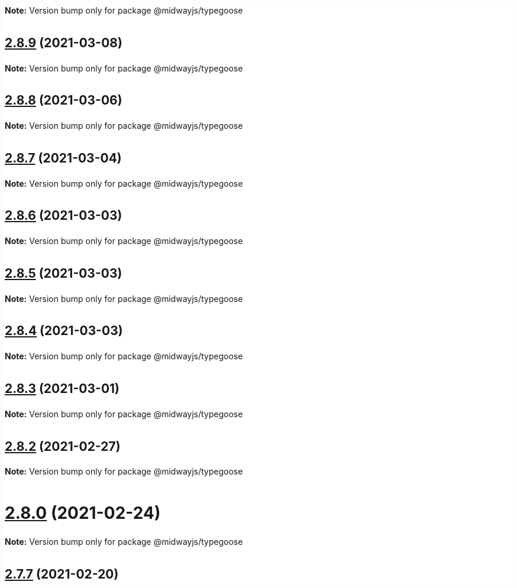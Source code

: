 **Note:** Version bump only for package @midwayjs/typegoose

## [2.8.9](https://github.com/midwayjs/midway/compare/v2.8.8...v2.8.9) (2021-03-08)

**Note:** Version bump only for package @midwayjs/typegoose

## [2.8.8](https://github.com/midwayjs/midway/compare/v2.8.7...v2.8.8) (2021-03-06)

**Note:** Version bump only for package @midwayjs/typegoose

## [2.8.7](https://github.com/midwayjs/midway/compare/v2.8.6...v2.8.7) (2021-03-04)

**Note:** Version bump only for package @midwayjs/typegoose

## [2.8.6](https://github.com/midwayjs/midway/compare/v2.8.5...v2.8.6) (2021-03-03)

**Note:** Version bump only for package @midwayjs/typegoose

## [2.8.5](https://github.com/midwayjs/midway/compare/v2.8.4...v2.8.5) (2021-03-03)

**Note:** Version bump only for package @midwayjs/typegoose

## [2.8.4](https://github.com/midwayjs/midway/compare/v2.8.3...v2.8.4) (2021-03-03)

**Note:** Version bump only for package @midwayjs/typegoose

## [2.8.3](https://github.com/midwayjs/midway/compare/v2.8.2...v2.8.3) (2021-03-01)

**Note:** Version bump only for package @midwayjs/typegoose

## [2.8.2](https://github.com/midwayjs/midway/compare/v2.8.0...v2.8.2) (2021-02-27)

**Note:** Version bump only for package @midwayjs/typegoose

# [2.8.0](https://github.com/midwayjs/midway/compare/v2.7.7...v2.8.0) (2021-02-24)

**Note:** Version bump only for package @midwayjs/typegoose

## [2.7.7](https://github.com/midwayjs/midway/compare/v2.7.6...v2.7.7) (2021-02-20)
